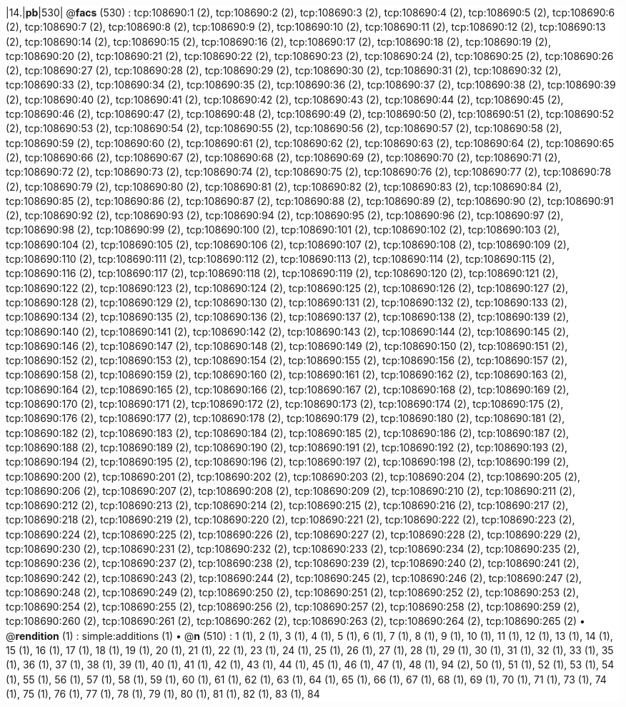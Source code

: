 |14.|__pb__|530| @__facs__ (530) : tcp:108690:1 (2), tcp:108690:2 (2), tcp:108690:3 (2), tcp:108690:4 (2), tcp:108690:5 (2), tcp:108690:6 (2), tcp:108690:7 (2), tcp:108690:8 (2), tcp:108690:9 (2), tcp:108690:10 (2), tcp:108690:11 (2), tcp:108690:12 (2), tcp:108690:13 (2), tcp:108690:14 (2), tcp:108690:15 (2), tcp:108690:16 (2), tcp:108690:17 (2), tcp:108690:18 (2), tcp:108690:19 (2), tcp:108690:20 (2), tcp:108690:21 (2), tcp:108690:22 (2), tcp:108690:23 (2), tcp:108690:24 (2), tcp:108690:25 (2), tcp:108690:26 (2), tcp:108690:27 (2), tcp:108690:28 (2), tcp:108690:29 (2), tcp:108690:30 (2), tcp:108690:31 (2), tcp:108690:32 (2), tcp:108690:33 (2), tcp:108690:34 (2), tcp:108690:35 (2), tcp:108690:36 (2), tcp:108690:37 (2), tcp:108690:38 (2), tcp:108690:39 (2), tcp:108690:40 (2), tcp:108690:41 (2), tcp:108690:42 (2), tcp:108690:43 (2), tcp:108690:44 (2), tcp:108690:45 (2), tcp:108690:46 (2), tcp:108690:47 (2), tcp:108690:48 (2), tcp:108690:49 (2), tcp:108690:50 (2), tcp:108690:51 (2), tcp:108690:52 (2), tcp:108690:53 (2), tcp:108690:54 (2), tcp:108690:55 (2), tcp:108690:56 (2), tcp:108690:57 (2), tcp:108690:58 (2), tcp:108690:59 (2), tcp:108690:60 (2), tcp:108690:61 (2), tcp:108690:62 (2), tcp:108690:63 (2), tcp:108690:64 (2), tcp:108690:65 (2), tcp:108690:66 (2), tcp:108690:67 (2), tcp:108690:68 (2), tcp:108690:69 (2), tcp:108690:70 (2), tcp:108690:71 (2), tcp:108690:72 (2), tcp:108690:73 (2), tcp:108690:74 (2), tcp:108690:75 (2), tcp:108690:76 (2), tcp:108690:77 (2), tcp:108690:78 (2), tcp:108690:79 (2), tcp:108690:80 (2), tcp:108690:81 (2), tcp:108690:82 (2), tcp:108690:83 (2), tcp:108690:84 (2), tcp:108690:85 (2), tcp:108690:86 (2), tcp:108690:87 (2), tcp:108690:88 (2), tcp:108690:89 (2), tcp:108690:90 (2), tcp:108690:91 (2), tcp:108690:92 (2), tcp:108690:93 (2), tcp:108690:94 (2), tcp:108690:95 (2), tcp:108690:96 (2), tcp:108690:97 (2), tcp:108690:98 (2), tcp:108690:99 (2), tcp:108690:100 (2), tcp:108690:101 (2), tcp:108690:102 (2), tcp:108690:103 (2), tcp:108690:104 (2), tcp:108690:105 (2), tcp:108690:106 (2), tcp:108690:107 (2), tcp:108690:108 (2), tcp:108690:109 (2), tcp:108690:110 (2), tcp:108690:111 (2), tcp:108690:112 (2), tcp:108690:113 (2), tcp:108690:114 (2), tcp:108690:115 (2), tcp:108690:116 (2), tcp:108690:117 (2), tcp:108690:118 (2), tcp:108690:119 (2), tcp:108690:120 (2), tcp:108690:121 (2), tcp:108690:122 (2), tcp:108690:123 (2), tcp:108690:124 (2), tcp:108690:125 (2), tcp:108690:126 (2), tcp:108690:127 (2), tcp:108690:128 (2), tcp:108690:129 (2), tcp:108690:130 (2), tcp:108690:131 (2), tcp:108690:132 (2), tcp:108690:133 (2), tcp:108690:134 (2), tcp:108690:135 (2), tcp:108690:136 (2), tcp:108690:137 (2), tcp:108690:138 (2), tcp:108690:139 (2), tcp:108690:140 (2), tcp:108690:141 (2), tcp:108690:142 (2), tcp:108690:143 (2), tcp:108690:144 (2), tcp:108690:145 (2), tcp:108690:146 (2), tcp:108690:147 (2), tcp:108690:148 (2), tcp:108690:149 (2), tcp:108690:150 (2), tcp:108690:151 (2), tcp:108690:152 (2), tcp:108690:153 (2), tcp:108690:154 (2), tcp:108690:155 (2), tcp:108690:156 (2), tcp:108690:157 (2), tcp:108690:158 (2), tcp:108690:159 (2), tcp:108690:160 (2), tcp:108690:161 (2), tcp:108690:162 (2), tcp:108690:163 (2), tcp:108690:164 (2), tcp:108690:165 (2), tcp:108690:166 (2), tcp:108690:167 (2), tcp:108690:168 (2), tcp:108690:169 (2), tcp:108690:170 (2), tcp:108690:171 (2), tcp:108690:172 (2), tcp:108690:173 (2), tcp:108690:174 (2), tcp:108690:175 (2), tcp:108690:176 (2), tcp:108690:177 (2), tcp:108690:178 (2), tcp:108690:179 (2), tcp:108690:180 (2), tcp:108690:181 (2), tcp:108690:182 (2), tcp:108690:183 (2), tcp:108690:184 (2), tcp:108690:185 (2), tcp:108690:186 (2), tcp:108690:187 (2), tcp:108690:188 (2), tcp:108690:189 (2), tcp:108690:190 (2), tcp:108690:191 (2), tcp:108690:192 (2), tcp:108690:193 (2), tcp:108690:194 (2), tcp:108690:195 (2), tcp:108690:196 (2), tcp:108690:197 (2), tcp:108690:198 (2), tcp:108690:199 (2), tcp:108690:200 (2), tcp:108690:201 (2), tcp:108690:202 (2), tcp:108690:203 (2), tcp:108690:204 (2), tcp:108690:205 (2), tcp:108690:206 (2), tcp:108690:207 (2), tcp:108690:208 (2), tcp:108690:209 (2), tcp:108690:210 (2), tcp:108690:211 (2), tcp:108690:212 (2), tcp:108690:213 (2), tcp:108690:214 (2), tcp:108690:215 (2), tcp:108690:216 (2), tcp:108690:217 (2), tcp:108690:218 (2), tcp:108690:219 (2), tcp:108690:220 (2), tcp:108690:221 (2), tcp:108690:222 (2), tcp:108690:223 (2), tcp:108690:224 (2), tcp:108690:225 (2), tcp:108690:226 (2), tcp:108690:227 (2), tcp:108690:228 (2), tcp:108690:229 (2), tcp:108690:230 (2), tcp:108690:231 (2), tcp:108690:232 (2), tcp:108690:233 (2), tcp:108690:234 (2), tcp:108690:235 (2), tcp:108690:236 (2), tcp:108690:237 (2), tcp:108690:238 (2), tcp:108690:239 (2), tcp:108690:240 (2), tcp:108690:241 (2), tcp:108690:242 (2), tcp:108690:243 (2), tcp:108690:244 (2), tcp:108690:245 (2), tcp:108690:246 (2), tcp:108690:247 (2), tcp:108690:248 (2), tcp:108690:249 (2), tcp:108690:250 (2), tcp:108690:251 (2), tcp:108690:252 (2), tcp:108690:253 (2), tcp:108690:254 (2), tcp:108690:255 (2), tcp:108690:256 (2), tcp:108690:257 (2), tcp:108690:258 (2), tcp:108690:259 (2), tcp:108690:260 (2), tcp:108690:261 (2), tcp:108690:262 (2), tcp:108690:263 (2), tcp:108690:264 (2), tcp:108690:265 (2)  •  @__rendition__ (1) : simple:additions (1)  •  @__n__ (510) : 1 (1), 2 (1), 3 (1), 4 (1), 5 (1), 6 (1), 7 (1), 8 (1), 9 (1), 10 (1), 11 (1), 12 (1), 13 (1), 14 (1), 15 (1), 16 (1), 17 (1), 18 (1), 19 (1), 20 (1), 21 (1), 22 (1), 23 (1), 24 (1), 25 (1), 26 (1), 27 (1), 28 (1), 29 (1), 30 (1), 31 (1), 32 (1), 33 (1), 35 (1), 36 (1), 37 (1), 38 (1), 39 (1), 40 (1), 41 (1), 42 (1), 43 (1), 44 (1), 45 (1), 46 (1), 47 (1), 48 (1), 94 (2), 50 (1), 51 (1), 52 (1), 53 (1), 54 (1), 55 (1), 56 (1), 57 (1), 58 (1), 59 (1), 60 (1), 61 (1), 62 (1), 63 (1), 64 (1), 65 (1), 66 (1), 67 (1), 68 (1), 69 (1), 70 (1), 71 (1), 73 (1), 74 (1), 75 (1), 76 (1), 77 (1), 78 (1), 79 (1), 80 (1), 81 (1), 82 (1), 83 (1), 84